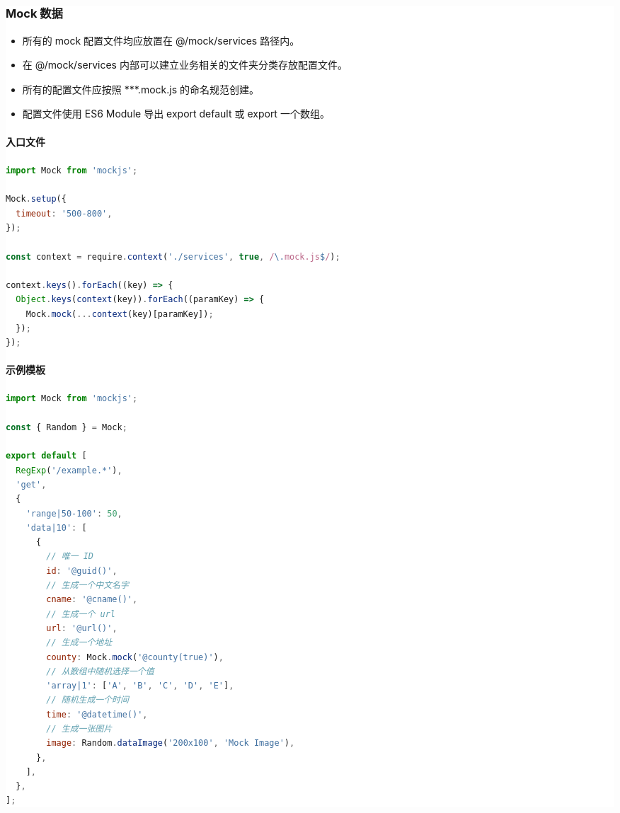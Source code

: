 ```js
```

### Mock 数据

- 所有的 mock 配置文件均应放置在 @/mock/services 路径内。

- 在 @/mock/services 内部可以建立业务相关的文件夹分类存放配置文件。

- 所有的配置文件应按照 ***.mock.js 的命名规范创建。

- 配置文件使用 ES6 Module 导出 export default 或 export 一个数组。

#### 入口文件

```js
import Mock from 'mockjs';

Mock.setup({
  timeout: '500-800',
});

const context = require.context('./services', true, /\.mock.js$/);

context.keys().forEach((key) => {
  Object.keys(context(key)).forEach((paramKey) => {
    Mock.mock(...context(key)[paramKey]);
  });
});
```

#### 示例模板

```js
import Mock from 'mockjs';

const { Random } = Mock;

export default [
  RegExp('/example.*'),
  'get',
  {
    'range|50-100': 50,
    'data|10': [
      {
        // 唯一 ID
        id: '@guid()',
        // 生成一个中文名字
        cname: '@cname()',
        // 生成一个 url
        url: '@url()',
        // 生成一个地址
        county: Mock.mock('@county(true)'),
        // 从数组中随机选择一个值
        'array|1': ['A', 'B', 'C', 'D', 'E'],
        // 随机生成一个时间
        time: '@datetime()',
        // 生成一张图片
        image: Random.dataImage('200x100', 'Mock Image'),
      },
    ],
  },
];
```
